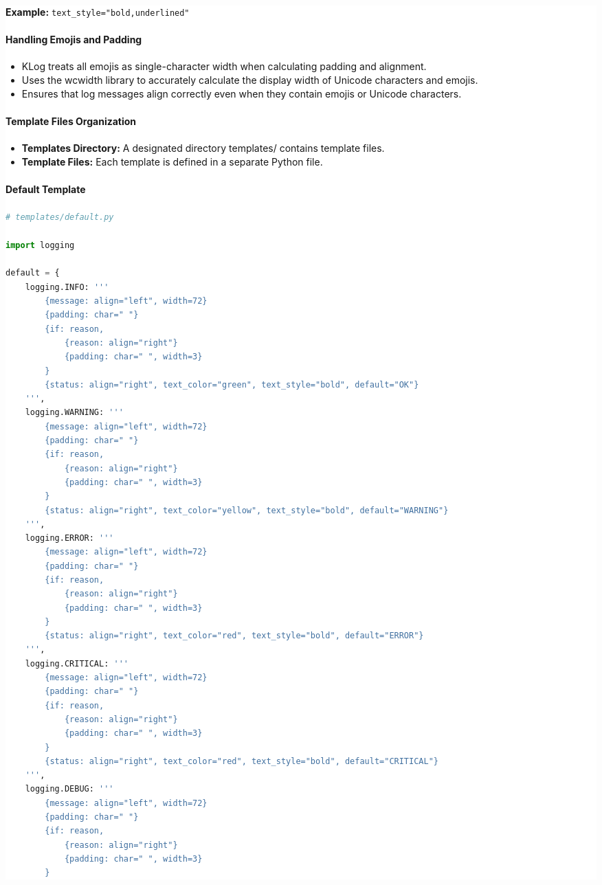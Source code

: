**Example:** `text_style="bold,underlined"`

#### Handling Emojis and Padding

- KLog treats all emojis as single-character width when calculating padding and alignment.
- Uses the wcwidth library to accurately calculate the display width of Unicode characters and emojis.
- Ensures that log messages align correctly even when they contain emojis or Unicode characters.

#### Template Files Organization

- **Templates Directory:** A designated directory templates/ contains template files.
- **Template Files:** Each template is defined in a separate Python file.

#### Default Template

```python
# templates/default.py

import logging

default = {
    logging.INFO: '''
        {message: align="left", width=72}
        {padding: char=" "}
        {if: reason,
            {reason: align="right"}
            {padding: char=" ", width=3}
        }
        {status: align="right", text_color="green", text_style="bold", default="OK"}
    ''',
    logging.WARNING: '''
        {message: align="left", width=72}
        {padding: char=" "}
        {if: reason,
            {reason: align="right"}
            {padding: char=" ", width=3}
        }
        {status: align="right", text_color="yellow", text_style="bold", default="WARNING"}
    ''',
    logging.ERROR: '''
        {message: align="left", width=72}
        {padding: char=" "}
        {if: reason,
            {reason: align="right"}
            {padding: char=" ", width=3}
        }
        {status: align="right", text_color="red", text_style="bold", default="ERROR"}
    ''',
    logging.CRITICAL: '''
        {message: align="left", width=72}
        {padding: char=" "}
        {if: reason,
            {reason: align="right"}
            {padding: char=" ", width=3}
        }
        {status: align="right", text_color="red", text_style="bold", default="CRITICAL"}
    ''',
    logging.DEBUG: '''
        {message: align="left", width=72}
        {padding: char=" "}
        {if: reason,
            {reason: align="right"}
            {padding: char=" ", width=3}
        }
```